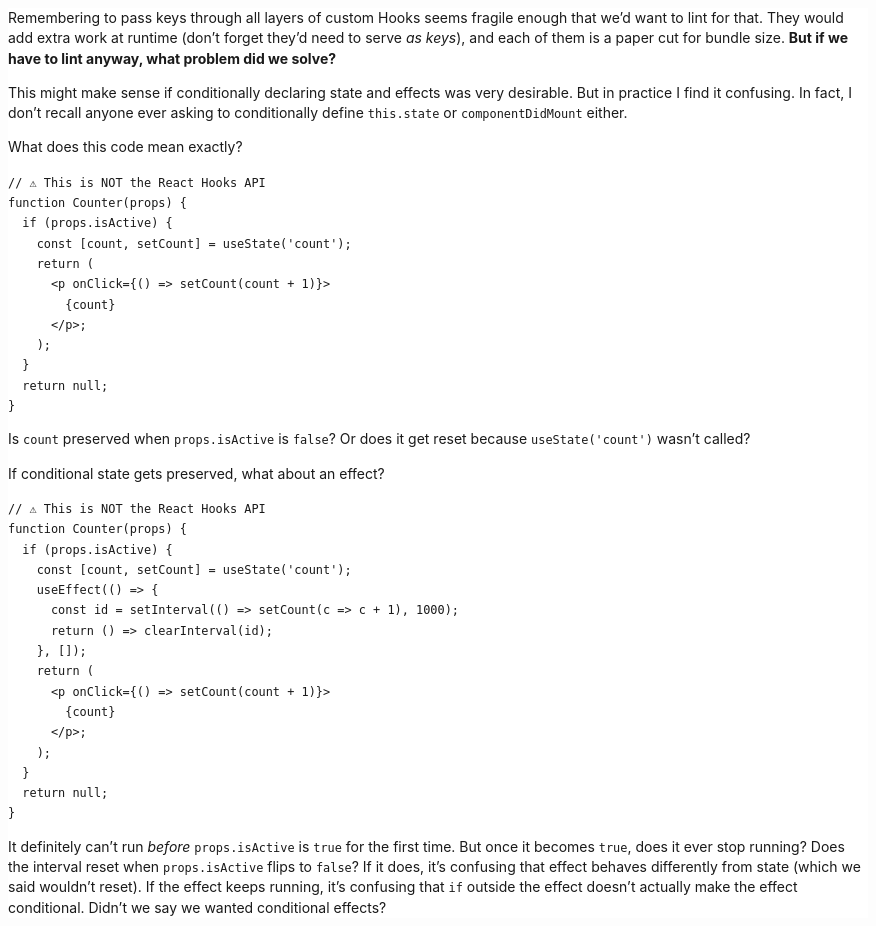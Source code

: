 Remembering to pass keys through all layers of custom Hooks seems fragile enough that we’d want to lint for that. They would add extra work at runtime (don’t forget they’d need to serve *as keys*), and each of them is a paper cut for bundle size. **But if we have to lint anyway, what problem did we solve?**

This might make sense if conditionally declaring state and effects was very desirable. But in practice I find it confusing. In fact, I don’t recall anyone ever asking to conditionally define `this.state` or `componentDidMount` either.

What does this code mean exactly?

```js{3,4}
// ⚠️ This is NOT the React Hooks API
function Counter(props) {
  if (props.isActive) {
    const [count, setCount] = useState('count');
    return (
      <p onClick={() => setCount(count + 1)}>
        {count}
      </p>;
    );
  }
  return null;
}
```

Is `count` preserved when `props.isActive` is `false`? Or does it get reset because `useState('count')` wasn’t called?

If conditional state gets preserved, what about an effect?

```js{5-8}
// ⚠️ This is NOT the React Hooks API
function Counter(props) {
  if (props.isActive) {
    const [count, setCount] = useState('count');
    useEffect(() => {
      const id = setInterval(() => setCount(c => c + 1), 1000);
      return () => clearInterval(id);
    }, []);
    return (
      <p onClick={() => setCount(count + 1)}>
        {count}
      </p>;
    );
  }
  return null;
}
```

It definitely can’t run *before* `props.isActive` is `true` for the first time. But once it becomes `true`, does it ever stop running? Does the interval reset when `props.isActive` flips to `false`? If it does, it’s confusing that effect behaves differently from state (which we said wouldn’t reset). If the effect keeps running, it’s confusing that `if` outside the effect doesn’t actually make the effect conditional. Didn’t we say we wanted conditional effects?
